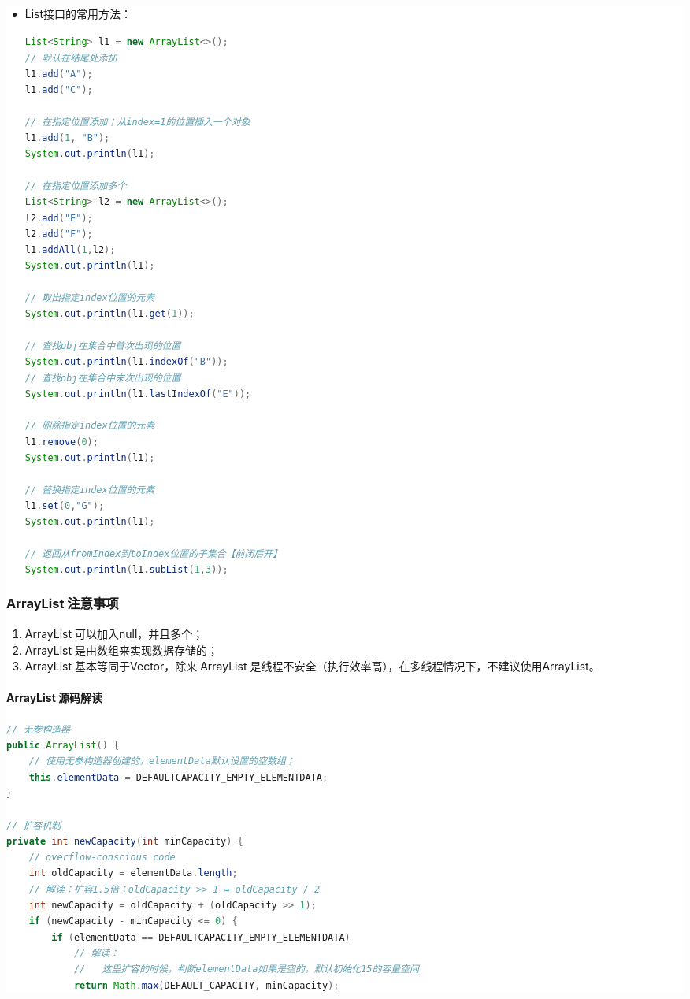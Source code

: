 - List接口的常用方法：

  ``` java
  List<String> l1 = new ArrayList<>();
  // 默认在结尾处添加
  l1.add("A");
  l1.add("C");

  // 在指定位置添加；从index=1的位置插入一个对象
  l1.add(1, "B");
  System.out.println(l1);

  // 在指定位置添加多个
  List<String> l2 = new ArrayList<>();
  l2.add("E");
  l2.add("F");
  l1.addAll(1,l2);
  System.out.println(l1);

  // 取出指定index位置的元素
  System.out.println(l1.get(1));

  // 查找obj在集合中首次出现的位置
  System.out.println(l1.indexOf("B"));
  // 查找obj在集合中末次出现的位置
  System.out.println(l1.lastIndexOf("E"));

  // 删除指定index位置的元素
  l1.remove(0);
  System.out.println(l1);

  // 替换指定index位置的元素
  l1.set(0,"G");
  System.out.println(l1);

  // 返回从fromIndex到toIndex位置的子集合【前闭后开】
  System.out.println(l1.subList(1,3));
  ```

### ArrayList 注意事项

1. ArrayList 可以加入null，并且多个；
2. ArrayList 是由数组来实现数据存储的；
3. ArrayList 基本等同于Vector，除来 ArrayList 是线程不安全（执行效率高），在多线程情况下，不建议使用ArrayList。

#### ArrayList 源码解读

``` java
// 无参构造器
public ArrayList() {
    // 使用无参构造器创建的，elementData默认设置的空数组；
    this.elementData = DEFAULTCAPACITY_EMPTY_ELEMENTDATA;
}

// 扩容机制
private int newCapacity(int minCapacity) {
    // overflow-conscious code
    int oldCapacity = elementData.length;
    // 解读：扩容1.5倍；oldCapacity >> 1 = oldCapacity / 2
    int newCapacity = oldCapacity + (oldCapacity >> 1);
    if (newCapacity - minCapacity <= 0) {
        if (elementData == DEFAULTCAPACITY_EMPTY_ELEMENTDATA)
            // 解读：
            //   这里扩容的时候，判断elementData如果是空的，默认初始化15的容量空间
            return Math.max(DEFAULT_CAPACITY, minCapacity);
```